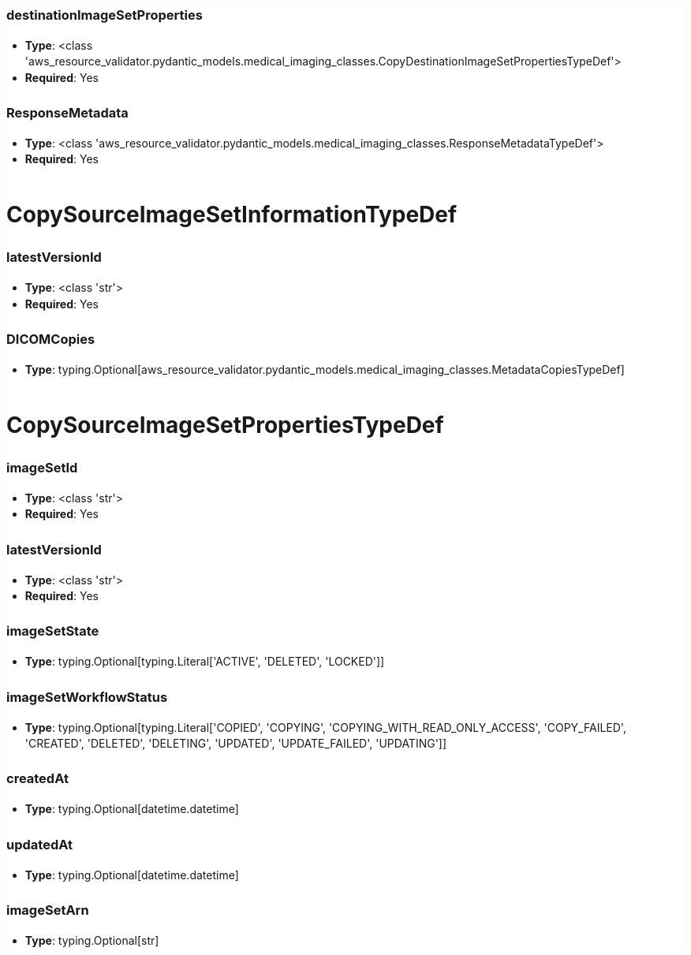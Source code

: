 ### destinationImageSetProperties
- **Type**: <class 'aws_resource_validator.pydantic_models.medical_imaging_classes.CopyDestinationImageSetPropertiesTypeDef'>
- **Required**: Yes

### ResponseMetadata
- **Type**: <class 'aws_resource_validator.pydantic_models.medical_imaging_classes.ResponseMetadataTypeDef'>
- **Required**: Yes


# CopySourceImageSetInformationTypeDef

### latestVersionId
- **Type**: <class 'str'>
- **Required**: Yes

### DICOMCopies
- **Type**: typing.Optional[aws_resource_validator.pydantic_models.medical_imaging_classes.MetadataCopiesTypeDef]


# CopySourceImageSetPropertiesTypeDef

### imageSetId
- **Type**: <class 'str'>
- **Required**: Yes

### latestVersionId
- **Type**: <class 'str'>
- **Required**: Yes

### imageSetState
- **Type**: typing.Optional[typing.Literal['ACTIVE', 'DELETED', 'LOCKED']]

### imageSetWorkflowStatus
- **Type**: typing.Optional[typing.Literal['COPIED', 'COPYING', 'COPYING_WITH_READ_ONLY_ACCESS', 'COPY_FAILED', 'CREATED', 'DELETED', 'DELETING', 'UPDATED', 'UPDATE_FAILED', 'UPDATING']]

### createdAt
- **Type**: typing.Optional[datetime.datetime]

### updatedAt
- **Type**: typing.Optional[datetime.datetime]

### imageSetArn
- **Type**: typing.Optional[str]
